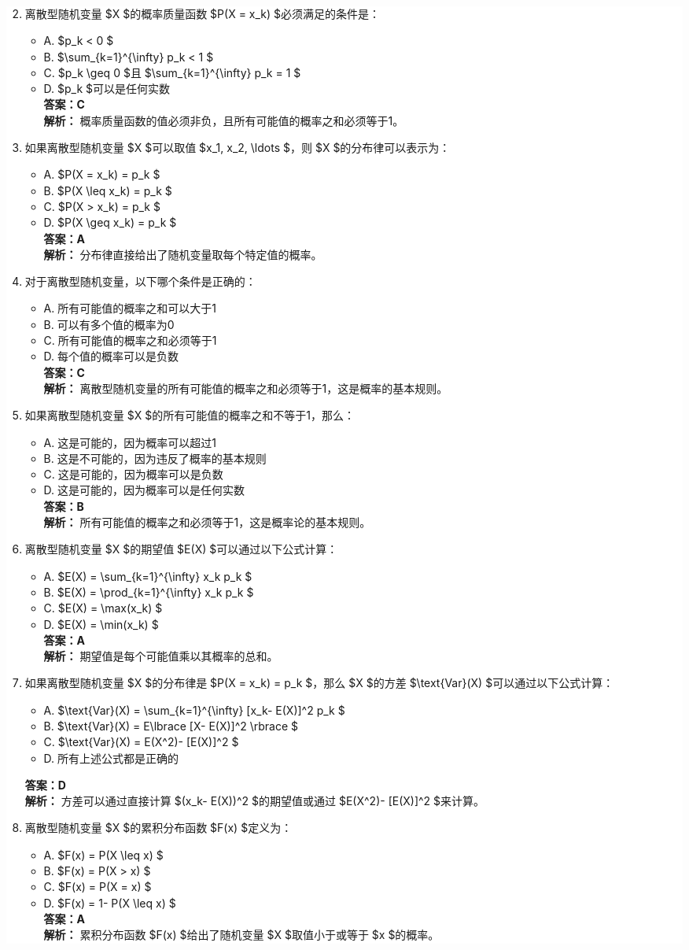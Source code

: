 2. 离散型随机变量 $X $的概率质量函数 $P(X = x_k) $必须满足的条件是：  
    -   A. $p_k < 0 $  
    -   B. $\sum_{k=1}^{\infty} p_k < 1 $  
    -   C. $p_k \geq 0 $且 $\sum_{k=1}^{\infty} p_k = 1 $  
    -   D. $p_k $可以是任何实数  
   **答案：C**  
   **解析：** 概率质量函数的值必须非负，且所有可能值的概率之和必须等于1。  
  
3. 如果离散型随机变量 $X $可以取值 $x_1, x_2, \ldots $，则 $X $的分布律可以表示为：  
    -   A. $P(X = x_k) = p_k $  
    -   B. $P(X \leq x_k) = p_k $  
    -   C. $P(X > x_k) = p_k $  
    -   D. $P(X \geq x_k) = p_k $  
   **答案：A**  
   **解析：** 分布律直接给出了随机变量取每个特定值的概率。  
  
4. 对于离散型随机变量，以下哪个条件是正确的：  
    -   A. 所有可能值的概率之和可以大于1  
    -   B. 可以有多个值的概率为0  
    -   C. 所有可能值的概率之和必须等于1  
    -   D. 每个值的概率可以是负数  
   **答案：C**  
   **解析：** 离散型随机变量的所有可能值的概率之和必须等于1，这是概率的基本规则。  
  
17. 如果离散型随机变量 $X $的所有可能值的概率之和不等于1，那么：  
    -   A. 这是可能的，因为概率可以超过1  
    -   B. 这是不可能的，因为违反了概率的基本规则  
    -   C. 这是可能的，因为概率可以是负数  
    -   D. 这是可能的，因为概率可以是任何实数  
    **答案：B**  
    **解析：** 所有可能值的概率之和必须等于1，这是概率论的基本规则。  
  
18. 离散型随机变量 $X $的期望值 $E(X) $可以通过以下公式计算：  
    -   A. $E(X) = \sum_{k=1}^{\infty} x_k p_k $  
    -   B. $E(X) = \prod_{k=1}^{\infty} x_k p_k $  
    -   C. $E(X) = \max(x_k) $  
    -   D. $E(X) = \min(x_k) $  
    **答案：A**  
    **解析：** 期望值是每个可能值乘以其概率的总和。  
  
19. 如果离散型随机变量 $X $的分布律是 $P(X = x_k) = p_k $，那么 $X $的方差 $\text{Var}(X) $可以通过以下公式计算：  
    -   A. $\text{Var}(X) = \sum_{k=1}^{\infty} [x_k- E(X)]^2 p_k $  
    -   B. $\text{Var}(X) = E\lbrace [X- E(X)]^2 \rbrace $  
    -   C. $\text{Var}(X) = E(X^2)- [E(X)]^2 $  
    -   D. 所有上述公式都是正确的  
  
    **答案：D**  
    **解析：** 方差可以通过直接计算 $(x_k- E(X))^2 $的期望值或通过 $E(X^2)- [E(X)]^2 $来计算。  
  
20. 离散型随机变量 $X $的累积分布函数 $F(x) $定义为：  
    -   A. $F(x) = P(X \leq x) $  
    -   B. $F(x) = P(X > x) $  
    -   C. $F(x) = P(X = x) $  
    -   D. $F(x) = 1- P(X \leq x) $  
    **答案：A**  
    **解析：** 累积分布函数 $F(x) $给出了随机变量 $X $取值小于或等于 $x $的概率。  
  